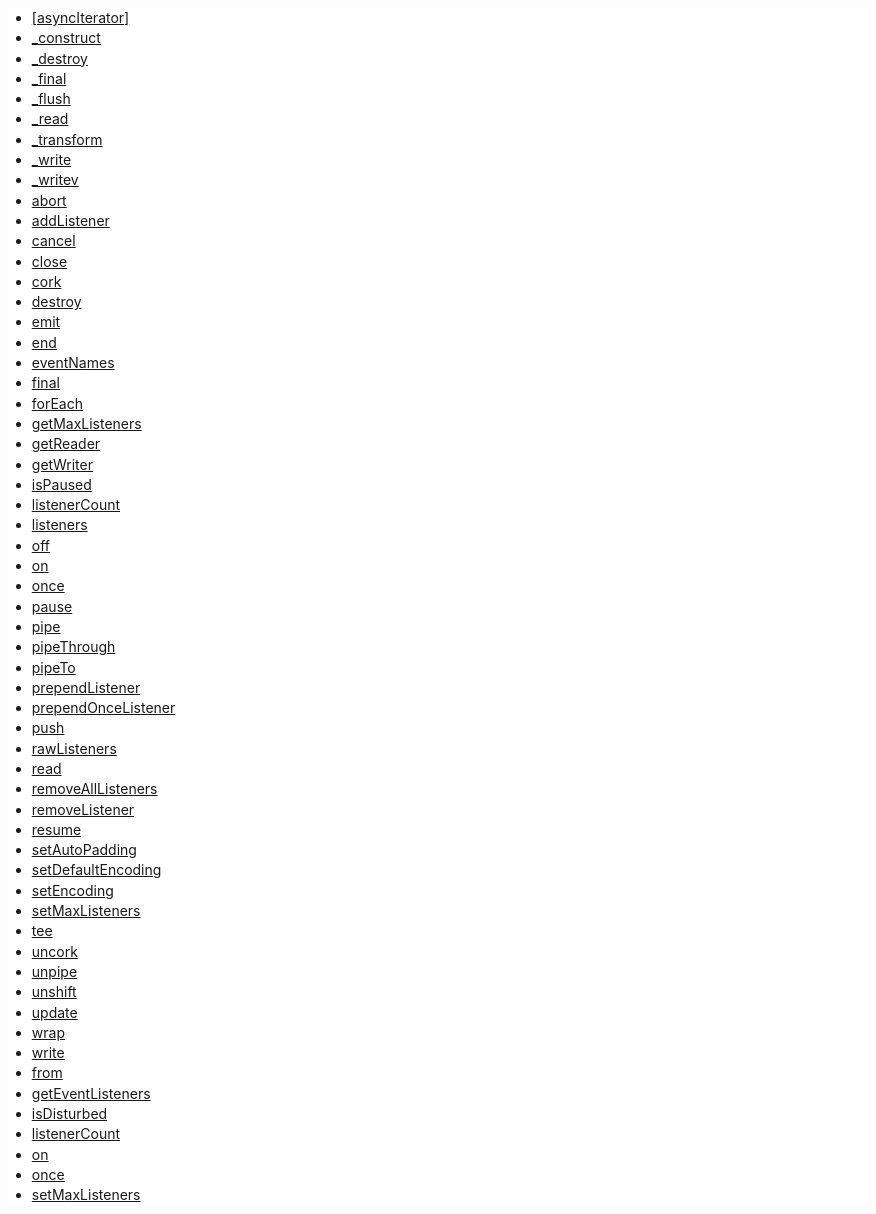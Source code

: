 - [[asyncIterator]](crypto._crypto_.Cipher.md#[asynciterator])
- [\_construct](crypto._crypto_.Cipher.md#_construct)
- [\_destroy](crypto._crypto_.Cipher.md#_destroy)
- [\_final](crypto._crypto_.Cipher.md#_final)
- [\_flush](crypto._crypto_.Cipher.md#_flush)
- [\_read](crypto._crypto_.Cipher.md#_read)
- [\_transform](crypto._crypto_.Cipher.md#_transform)
- [\_write](crypto._crypto_.Cipher.md#_write)
- [\_writev](crypto._crypto_.Cipher.md#_writev)
- [abort](crypto._crypto_.Cipher.md#abort)
- [addListener](crypto._crypto_.Cipher.md#addlistener)
- [cancel](crypto._crypto_.Cipher.md#cancel)
- [close](crypto._crypto_.Cipher.md#close)
- [cork](crypto._crypto_.Cipher.md#cork)
- [destroy](crypto._crypto_.Cipher.md#destroy)
- [emit](crypto._crypto_.Cipher.md#emit)
- [end](crypto._crypto_.Cipher.md#end)
- [eventNames](crypto._crypto_.Cipher.md#eventnames)
- [final](crypto._crypto_.Cipher.md#final)
- [forEach](crypto._crypto_.Cipher.md#foreach)
- [getMaxListeners](crypto._crypto_.Cipher.md#getmaxlisteners)
- [getReader](crypto._crypto_.Cipher.md#getreader)
- [getWriter](crypto._crypto_.Cipher.md#getwriter)
- [isPaused](crypto._crypto_.Cipher.md#ispaused)
- [listenerCount](crypto._crypto_.Cipher.md#listenercount)
- [listeners](crypto._crypto_.Cipher.md#listeners)
- [off](crypto._crypto_.Cipher.md#off)
- [on](crypto._crypto_.Cipher.md#on)
- [once](crypto._crypto_.Cipher.md#once)
- [pause](crypto._crypto_.Cipher.md#pause)
- [pipe](crypto._crypto_.Cipher.md#pipe)
- [pipeThrough](crypto._crypto_.Cipher.md#pipethrough)
- [pipeTo](crypto._crypto_.Cipher.md#pipeto)
- [prependListener](crypto._crypto_.Cipher.md#prependlistener)
- [prependOnceListener](crypto._crypto_.Cipher.md#prependoncelistener)
- [push](crypto._crypto_.Cipher.md#push)
- [rawListeners](crypto._crypto_.Cipher.md#rawlisteners)
- [read](crypto._crypto_.Cipher.md#read)
- [removeAllListeners](crypto._crypto_.Cipher.md#removealllisteners)
- [removeListener](crypto._crypto_.Cipher.md#removelistener)
- [resume](crypto._crypto_.Cipher.md#resume)
- [setAutoPadding](crypto._crypto_.Cipher.md#setautopadding)
- [setDefaultEncoding](crypto._crypto_.Cipher.md#setdefaultencoding)
- [setEncoding](crypto._crypto_.Cipher.md#setencoding)
- [setMaxListeners](crypto._crypto_.Cipher.md#setmaxlisteners)
- [tee](crypto._crypto_.Cipher.md#tee)
- [uncork](crypto._crypto_.Cipher.md#uncork)
- [unpipe](crypto._crypto_.Cipher.md#unpipe)
- [unshift](crypto._crypto_.Cipher.md#unshift)
- [update](crypto._crypto_.Cipher.md#update)
- [wrap](crypto._crypto_.Cipher.md#wrap)
- [write](crypto._crypto_.Cipher.md#write)
- [from](crypto._crypto_.Cipher.md#from)
- [getEventListeners](crypto._crypto_.Cipher.md#geteventlisteners)
- [isDisturbed](crypto._crypto_.Cipher.md#isdisturbed)
- [listenerCount](crypto._crypto_.Cipher.md#listenercount-1)
- [on](crypto._crypto_.Cipher.md#on-1)
- [once](crypto._crypto_.Cipher.md#once-1)
- [setMaxListeners](crypto._crypto_.Cipher.md#setmaxlisteners-1)
